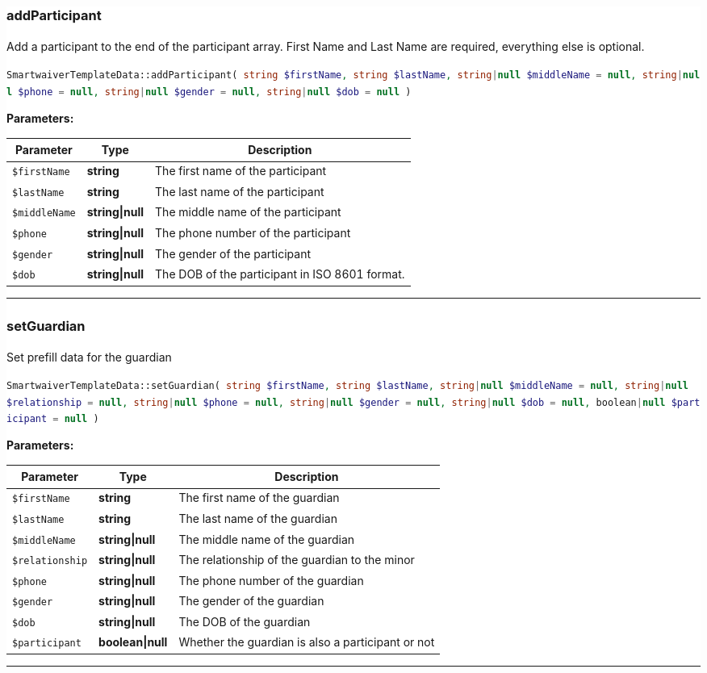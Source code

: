 ### addParticipant

Add a participant to the end of the participant array. First Name and Last Name are required, everything else is
optional.

```php
SmartwaiverTemplateData::addParticipant( string $firstName, string $lastName, string|null $middleName = null, string|null $phone = null, string|null $gender = null, string|null $dob = null )
```

**Parameters:**

| Parameter | Type | Description |
|-----------|------|-------------|
| `$firstName` | **string** | The first name of the participant |
| `$lastName` | **string** | The last name of the participant |
| `$middleName` | **string&#124;null** | The middle name of the participant |
| `$phone` | **string&#124;null** | The phone number of the participant |
| `$gender` | **string&#124;null** | The gender of the participant |
| `$dob` | **string&#124;null** | The DOB of the participant in ISO 8601 format. |

---

### setGuardian

Set prefill data for the guardian

```php
SmartwaiverTemplateData::setGuardian( string $firstName, string $lastName, string|null $middleName = null, string|null $relationship = null, string|null $phone = null, string|null $gender = null, string|null $dob = null, boolean|null $participant = null )
```

**Parameters:**

| Parameter | Type | Description |
|-----------|------|-------------|
| `$firstName` | **string** | The first name of the guardian |
| `$lastName` | **string** | The last name of the guardian |
| `$middleName` | **string&#124;null** | The middle name of the guardian |
| `$relationship` | **string&#124;null** | The relationship of the guardian to the minor |
| `$phone` | **string&#124;null** | The phone number of the guardian |
| `$gender` | **string&#124;null** | The gender of the guardian |
| `$dob` | **string&#124;null** | The DOB of the guardian |
| `$participant` | **boolean&#124;null** | Whether the guardian is also a participant or not |

---